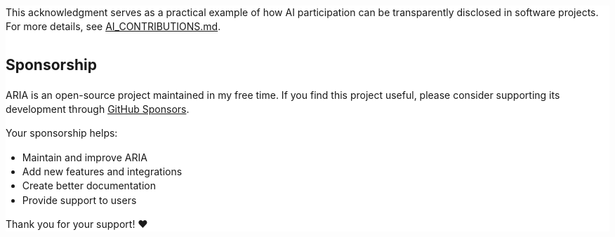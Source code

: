 This acknowledgment serves as a practical example of how AI participation can be transparently disclosed in software projects. For more details, see [AI_CONTRIBUTIONS.md](AI_CONTRIBUTIONS.md).

## Sponsorship

ARIA is an open-source project maintained in my free time. If you find this project useful, please consider supporting its development through [GitHub Sponsors](https://github.com/sponsors/antenore).

Your sponsorship helps:
- Maintain and improve ARIA
- Add new features and integrations
- Create better documentation
- Provide support to users

Thank you for your support! ❤️